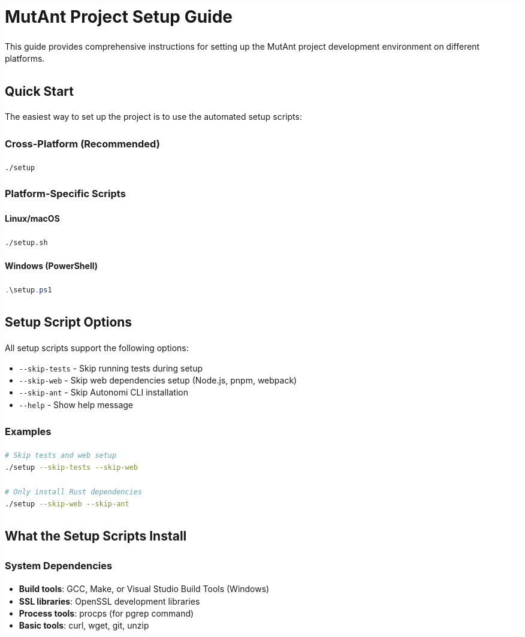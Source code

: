 # MutAnt Project Setup Guide

This guide provides comprehensive instructions for setting up the MutAnt project development environment on different platforms.

## Quick Start

The easiest way to set up the project is to use the automated setup scripts:

### Cross-Platform (Recommended)
```bash
./setup
```

### Platform-Specific Scripts

#### Linux/macOS
```bash
./setup.sh
```

#### Windows (PowerShell)
```powershell
.\setup.ps1
```

## Setup Script Options

All setup scripts support the following options:

- `--skip-tests` - Skip running tests during setup
- `--skip-web` - Skip web dependencies setup (Node.js, pnpm, webpack)
- `--skip-ant` - Skip Autonomi CLI installation
- `--help` - Show help message

### Examples

```bash
# Skip tests and web setup
./setup --skip-tests --skip-web

# Only install Rust dependencies
./setup --skip-web --skip-ant
```

## What the Setup Scripts Install

### System Dependencies
- **Build tools**: GCC, Make, or Visual Studio Build Tools (Windows)
- **SSL libraries**: OpenSSL development libraries
- **Process tools**: procps (for pgrep command)
- **Basic tools**: curl, wget, git, unzip
